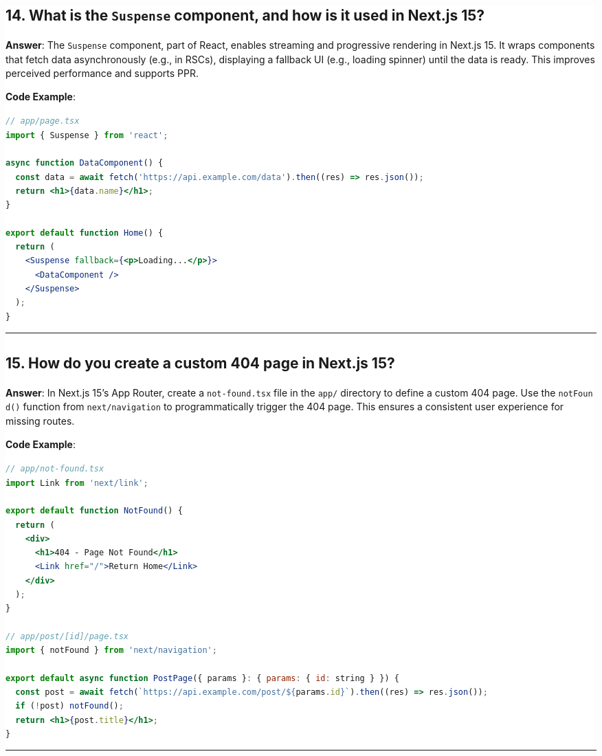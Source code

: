 ## 14. What is the `Suspense` component, and how is it used in Next.js 15?

**Answer**: The `Suspense` component, part of React, enables streaming and progressive rendering in Next.js 15. It wraps components that fetch data asynchronously (e.g., in RSCs), displaying a fallback UI (e.g., loading spinner) until the data is ready. This improves perceived performance and supports PPR.

**Code Example**:
```jsx
// app/page.tsx
import { Suspense } from 'react';

async function DataComponent() {
  const data = await fetch('https://api.example.com/data').then((res) => res.json());
  return <h1>{data.name}</h1>;
}

export default function Home() {
  return (
    <Suspense fallback={<p>Loading...</p>}>
      <DataComponent />
    </Suspense>
  );
}
```

---

## 15. How do you create a custom 404 page in Next.js 15?

**Answer**: In Next.js 15’s App Router, create a `not-found.tsx` file in the `app/` directory to define a custom 404 page. Use the `notFound()` function from `next/navigation` to programmatically trigger the 404 page. This ensures a consistent user experience for missing routes.

**Code Example**:
```jsx
// app/not-found.tsx
import Link from 'next/link';

export default function NotFound() {
  return (
    <div>
      <h1>404 - Page Not Found</h1>
      <Link href="/">Return Home</Link>
    </div>
  );
}

// app/post/[id]/page.tsx
import { notFound } from 'next/navigation';

export default async function PostPage({ params }: { params: { id: string } }) {
  const post = await fetch(`https://api.example.com/post/${params.id}`).then((res) => res.json());
  if (!post) notFound();
  return <h1>{post.title}</h1>;
}
```

---
